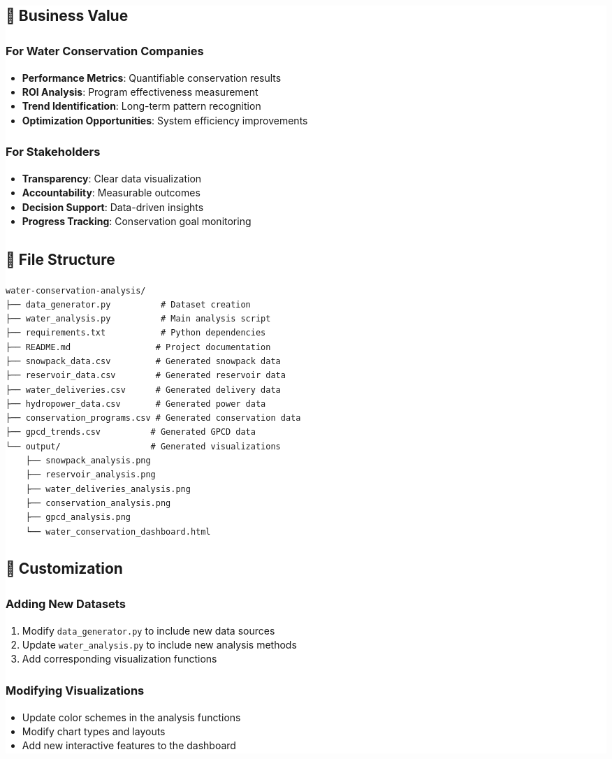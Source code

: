 ## 🎯 Business Value

### For Water Conservation Companies
- **Performance Metrics**: Quantifiable conservation results
- **ROI Analysis**: Program effectiveness measurement
- **Trend Identification**: Long-term pattern recognition
- **Optimization Opportunities**: System efficiency improvements

### For Stakeholders
- **Transparency**: Clear data visualization
- **Accountability**: Measurable outcomes
- **Decision Support**: Data-driven insights
- **Progress Tracking**: Conservation goal monitoring

## 📁 File Structure

```
water-conservation-analysis/
├── data_generator.py          # Dataset creation
├── water_analysis.py          # Main analysis script
├── requirements.txt           # Python dependencies
├── README.md                 # Project documentation
├── snowpack_data.csv         # Generated snowpack data
├── reservoir_data.csv        # Generated reservoir data
├── water_deliveries.csv      # Generated delivery data
├── hydropower_data.csv       # Generated power data
├── conservation_programs.csv # Generated conservation data
├── gpcd_trends.csv          # Generated GPCD data
└── output/                  # Generated visualizations
    ├── snowpack_analysis.png
    ├── reservoir_analysis.png
    ├── water_deliveries_analysis.png
    ├── conservation_analysis.png
    ├── gpcd_analysis.png
    └── water_conservation_dashboard.html
```

## 🔧 Customization

### Adding New Datasets
1. Modify `data_generator.py` to include new data sources
2. Update `water_analysis.py` to include new analysis methods
3. Add corresponding visualization functions

### Modifying Visualizations
- Update color schemes in the analysis functions
- Modify chart types and layouts
- Add new interactive features to the dashboard
